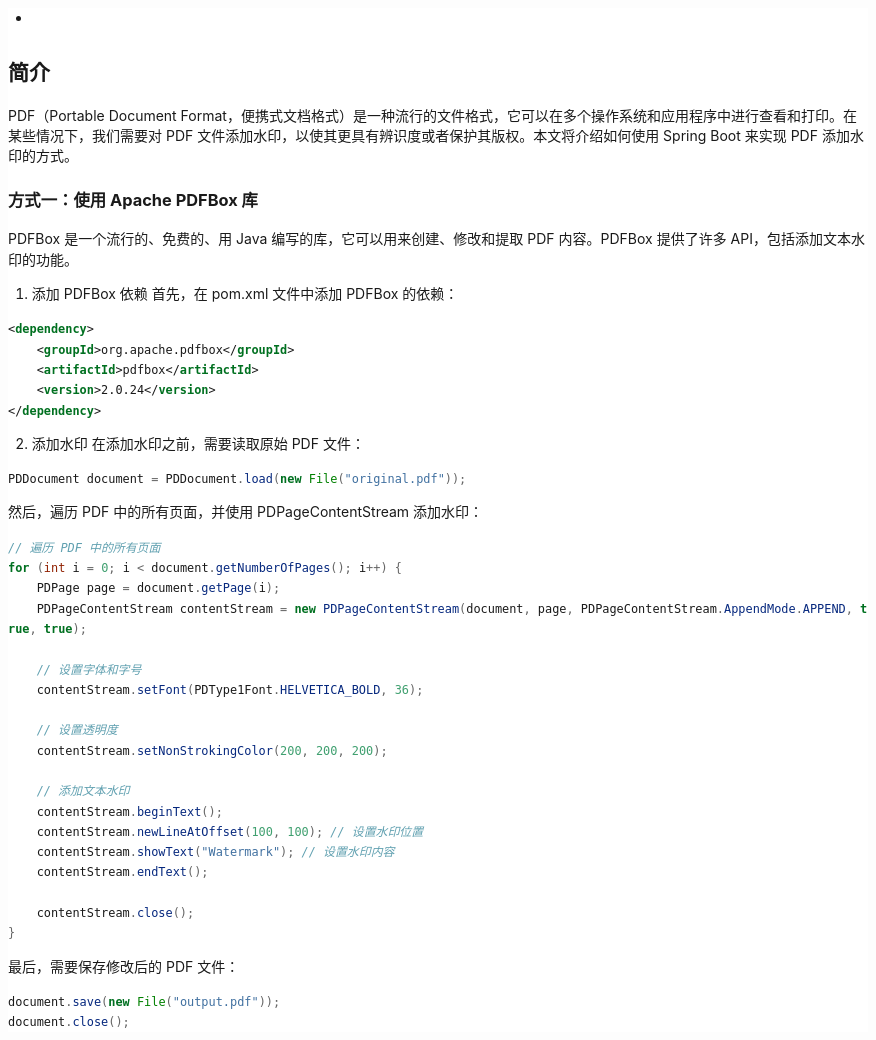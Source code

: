- [](https://cnblogs.com/hushaojun/p/16285486.html)

## 简介
PDF（Portable Document Format，便携式文档格式）是一种流行的文件格式，它可以在多个操作系统和应用程序中进行查看和打印。在某些情况下，我们需要对 PDF 文件添加水印，以使其更具有辨识度或者保护其版权。本文将介绍如何使用 Spring Boot 来实现 PDF 添加水印的方式。

### 方式一：使用 Apache PDFBox 库
PDFBox 是一个流行的、免费的、用 Java 编写的库，它可以用来创建、修改和提取 PDF 内容。PDFBox 提供了许多 API，包括添加文本水印的功能。

1. 添加 PDFBox 依赖
首先，在 pom.xml 文件中添加 PDFBox 的依赖：
```xml
<dependency>
    <groupId>org.apache.pdfbox</groupId>
    <artifactId>pdfbox</artifactId>
    <version>2.0.24</version>
</dependency>
```

2. 添加水印
在添加水印之前，需要读取原始 PDF 文件：
```java
PDDocument document = PDDocument.load(new File("original.pdf"));
```

然后，遍历 PDF 中的所有页面，并使用 PDPageContentStream 添加水印：
```java
// 遍历 PDF 中的所有页面
for (int i = 0; i < document.getNumberOfPages(); i++) {
    PDPage page = document.getPage(i);
    PDPageContentStream contentStream = new PDPageContentStream(document, page, PDPageContentStream.AppendMode.APPEND, true, true);

    // 设置字体和字号
    contentStream.setFont(PDType1Font.HELVETICA_BOLD, 36);

    // 设置透明度
    contentStream.setNonStrokingColor(200, 200, 200);

    // 添加文本水印
    contentStream.beginText();
    contentStream.newLineAtOffset(100, 100); // 设置水印位置
    contentStream.showText("Watermark"); // 设置水印内容
    contentStream.endText();

    contentStream.close();
}
```

最后，需要保存修改后的 PDF 文件：
```java
document.save(new File("output.pdf"));
document.close();
```
